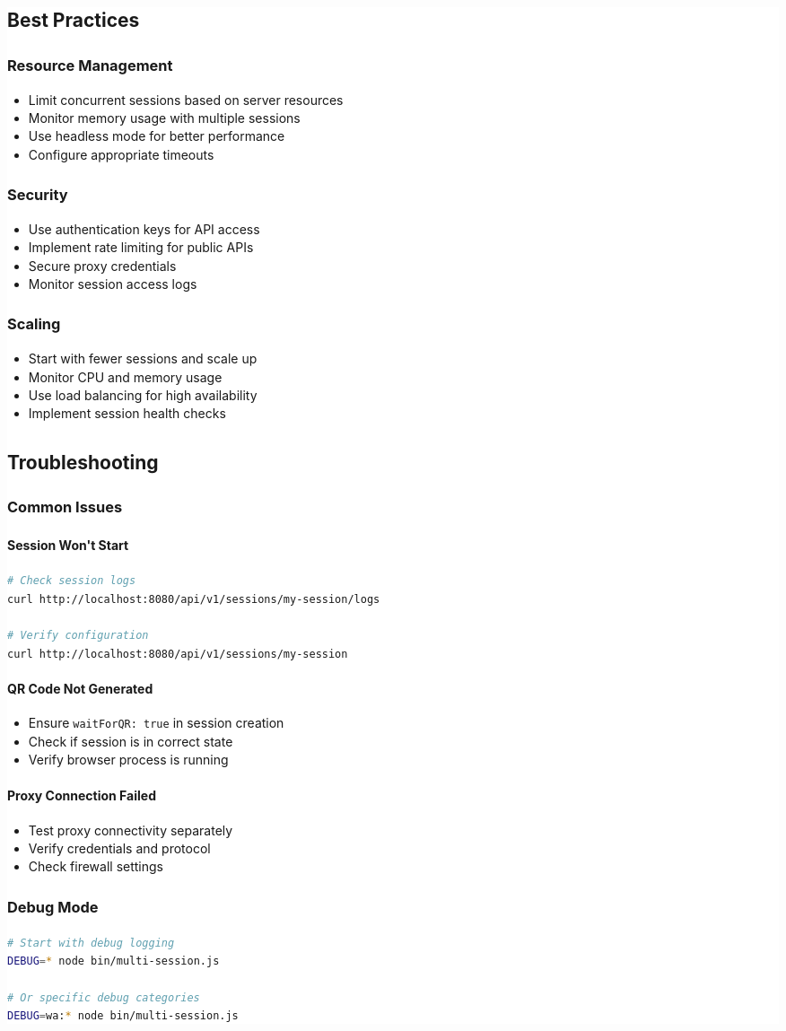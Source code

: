## Best Practices

### Resource Management
- Limit concurrent sessions based on server resources
- Monitor memory usage with multiple sessions
- Use headless mode for better performance
- Configure appropriate timeouts

### Security
- Use authentication keys for API access
- Implement rate limiting for public APIs
- Secure proxy credentials
- Monitor session access logs

### Scaling
- Start with fewer sessions and scale up
- Monitor CPU and memory usage
- Use load balancing for high availability
- Implement session health checks

## Troubleshooting

### Common Issues

#### Session Won't Start
```bash
# Check session logs
curl http://localhost:8080/api/v1/sessions/my-session/logs

# Verify configuration
curl http://localhost:8080/api/v1/sessions/my-session
```

#### QR Code Not Generated
- Ensure `waitForQR: true` in session creation
- Check if session is in correct state
- Verify browser process is running

#### Proxy Connection Failed
- Test proxy connectivity separately
- Verify credentials and protocol
- Check firewall settings

### Debug Mode
```bash
# Start with debug logging
DEBUG=* node bin/multi-session.js

# Or specific debug categories
DEBUG=wa:* node bin/multi-session.js
```
